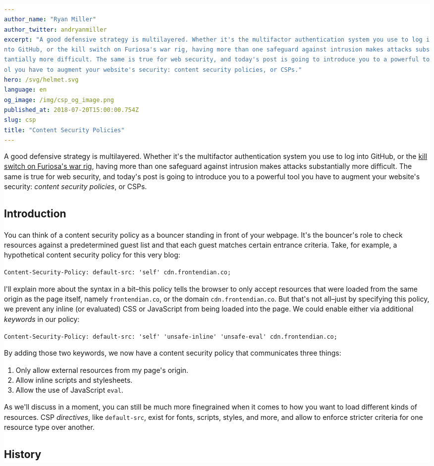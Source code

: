 ```yaml
---
author_name: "Ryan Miller"
author_twitter: andryanmiller
excerpt: "A good defensive strategy is multilayered. Whether it's the multifactor authentication system you use to log into GitHub, or the kill switch on Furiosa's war rig, having more than one safeguard against intrusion makes attacks substantially more difficult. The same is true for web security, and today's post is going to introduce you to a powerful tool you have to augment your website's security: content security policies, or CSPs."
hero: /svg/helmet.svg
language: en
og_image: /img/csp_og_image.png
published_at: 2018-07-20T15:00:00.754Z
slug: csp
title: "Content Security Policies"
---
```

A good defensive strategy is multilayered. Whether it's the multifactor authentication system you use to log into GitHub, or the [kill switch on Furiosa's war rig](http://madmax.wikia.com/wiki/Tatra_T815_%22The_War_Rig%22#Appearance_on_screen), having more than one safeguard against intrusion makes attacks substantially more difficult. The same is true for web security, and today's post is going to introduce you to a powerful tool you have to augment your website's security: _content security policies_, or CSPs.

## Introduction

You can think of a content security policy as a bouncer standing in front of your webpage. It's the bouncer's role to check resources against a predetermined guest list and that each guest matches certain entrance criteria. Take, for example, a hypothetical content security policy for this very blog:

<pre><code class="http">Content-Security-Policy: default-src: 'self' cdn.frontendian.co;</code></pre>

I'll explain more about the syntax in a bit–this policy tells the browser to only accept resources that were loaded from the same origin as the page itself, namely `frontendian.co`, or the domain `cdn.frontendian.co`. But that's not all–just by specifying this policy, we prevent any inline (or evaluated) CSS or JavaScript from being loaded into the page. We could enable either via additional _keywords_ in our policy:

<pre><code class="http">Content-Security-Policy: default-src: 'self' 'unsafe-inline' 'unsafe-eval' cdn.frontendian.co;</code></pre>

By adding those two keywords, we now have a content security policy that communicates three things:

1. Only allow external resources from my page's origin.
2. Allow inline scripts and stylesheets.
3. Allow the use of JavaScript `eval`.

As we'll discuss in a moment, you can still be much more finegrained when it comes to how you want to load different kinds of resources. CSP _directives_, like `default-src`, exist for fonts, scripts, styles, and more, and allow to enforce stricter criteria for one resource type over another. 

## History
